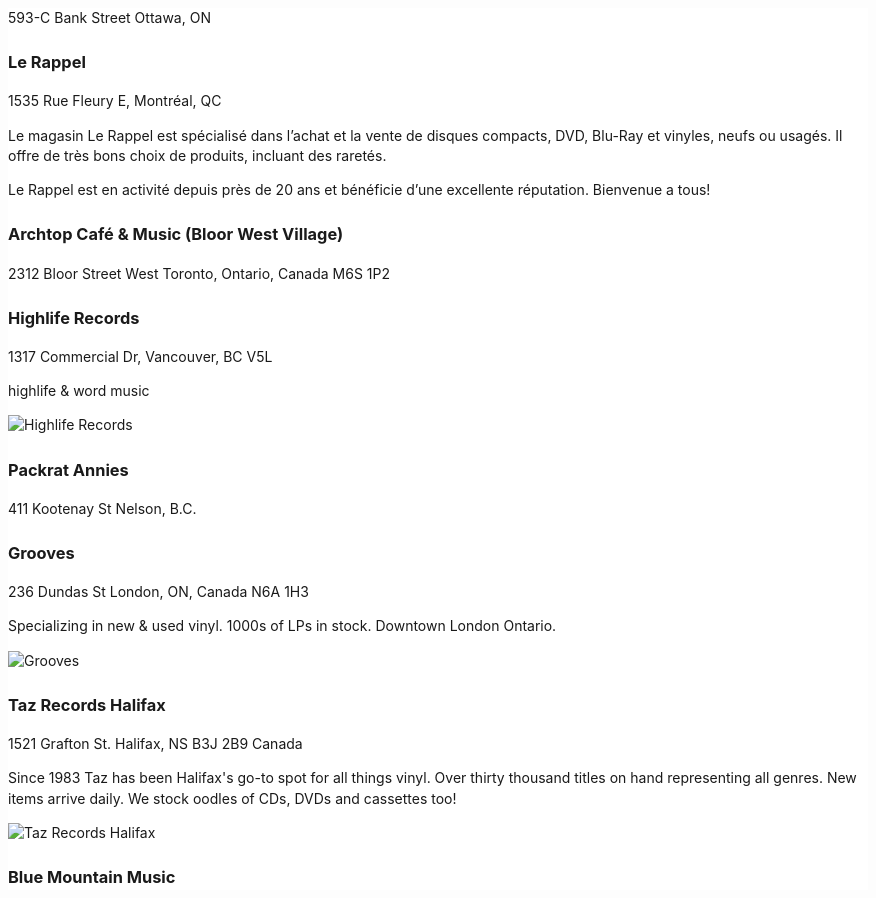 593-C Bank Street Ottawa, ON

### Le Rappel

1535 Rue Fleury E, Montréal, QC

Le magasin Le Rappel est spécialisé dans l’achat et la vente de disques compacts, DVD, Blu-Ray et vinyles, neufs ou usagés. Il offre de très bons choix de produits, incluant des raretés.

Le Rappel est en activité depuis près de 20 ans et bénéficie d’une excellente réputation. Bienvenue a tous!

### Archtop Café & Music (Bloor West Village)

2312 Bloor Street West
Toronto, Ontario, Canada
M6S 1P2

### Highlife Records

1317 Commercial Dr, Vancouver, BC V5L

highlife & word music

![Highlife Records](https://discogslabs.imgix.net/vinylhub/575b1e99048dfa0011a42713.jpg?auto=compress%2Cformat&fit=max&fm=jpg&h=2000&w=2000&s=6514a28e1f5cc87e53972a0761db2d18 "Highlife Records")

### Packrat Annies

411 Kootenay St
Nelson, B.C.

### Grooves

236 Dundas St
London, ON, Canada
N6A 1H3

Specializing in new & used vinyl. 1000s of LPs in stock.
Downtown London Ontario.

![Grooves](https://discogslabs.imgix.net/vinylhub/5588a6129519c3001107e225.jpg?auto=compress%2Cformat&fit=max&fm=jpg&h=2000&w=2000&s=7d87fe0c387299cb6f93b2acfe4c52c9 "Grooves")

### Taz Records Halifax

1521 Grafton St.
Halifax, NS  B3J 2B9
Canada

Since 1983 Taz has been Halifax's go-to spot for all things vinyl.  Over thirty thousand titles on hand representing all genres.  New items arrive daily.  We stock oodles of CDs, DVDs and cassettes too!

![Taz Records Halifax](https://discogslabs.imgix.net/vinylhub/54c586184d7cb50011764b1a.jpg?auto=compress%2Cformat&fit=max&fm=jpg&h=2000&w=2000&s=543850be78a13f23e09ab67d0897e97d "Taz Records Halifax")

### Blue Mountain Music
